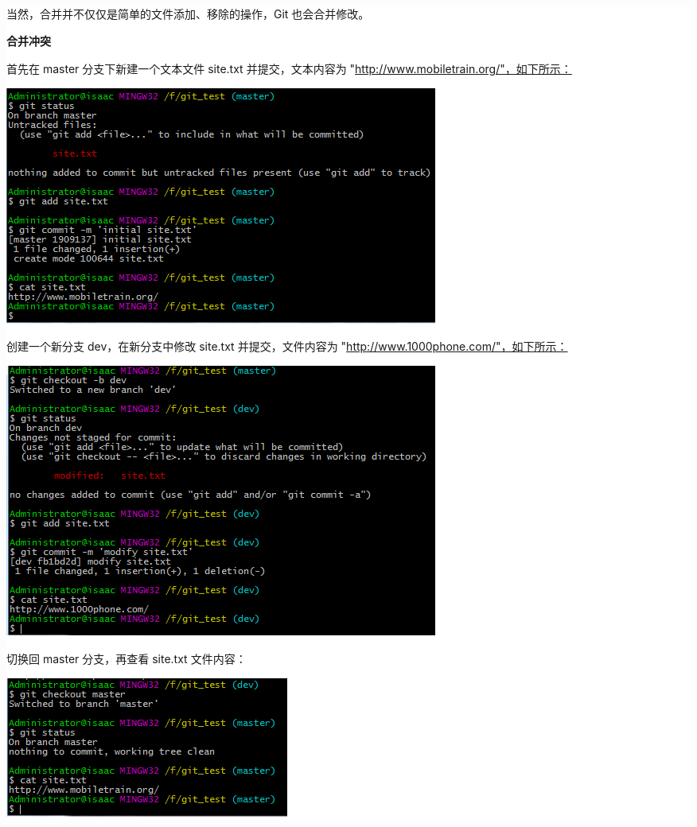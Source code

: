 当然，合并并不仅仅是简单的文件添加、移除的操作，Git 也会合并修改。

**合并冲突**

首先在 master 分支下新建一个文本文件 site.txt 并提交，文本内容为 "http://www.mobiletrain.org/"，如下所示：

![](/assets/images/git/add_site.png)

创建一个新分支 dev，在新分支中修改 site.txt 并提交，文件内容为 "http://www.1000phone.com/"，如下所示：

![](/assets/images/git/modify_site.png)

切换回 master 分支，再查看 site.txt 文件内容：

![](/assets/images/git/git_checkout_master_2.png)
